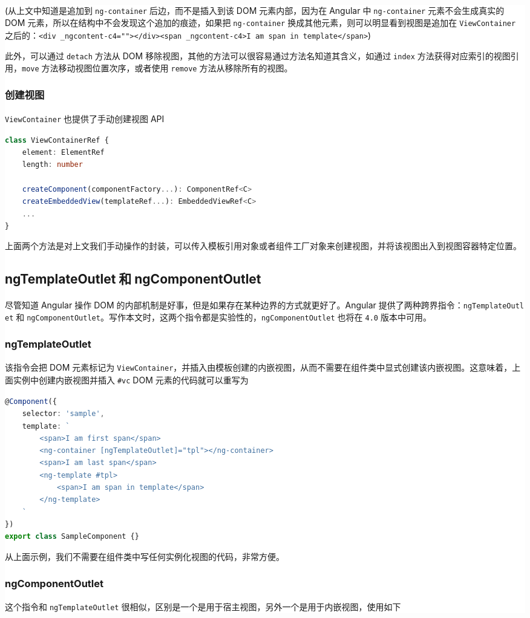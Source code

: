(从上文中知道是追加到 `ng-container` 后边，而不是插入到该 DOM 元素内部，因为在 Angular 中 `ng-container` 元素不会生成真实的 DOM 元素，所以在结构中不会发现这个追加的痕迹，如果把 `ng-container` 换成其他元素，则可以明显看到视图是追加在 `ViewContainer` 之后的：`<div _ngcontent-c4=""></div><span _ngcontent-c4>I am span in template</span>`)

此外，可以通过 `detach` 方法从 DOM 移除视图，其他的方法可以很容易通过方法名知道其含义，如通过 `index` 方法获得对应索引的视图引用，`move` 方法移动视图位置次序，或者使用 `remove` 方法从移除所有的视图。

### 创建视图

`ViewContainer` 也提供了手动创建视图 API

```typescript
class ViewContainerRef {
    element: ElementRef
    length: number

    createComponent(componentFactory...): ComponentRef<C>
    createEmbeddedView(templateRef...): EmbeddedViewRef<C>
    ...
}
```

上面两个方法是对上文我们手动操作的封装，可以传入模板引用对象或者组件工厂对象来创建视图，并将该视图出入到视图容器特定位置。

## ngTemplateOutlet 和 ngComponentOutlet

尽管知道 Angular 操作 DOM 的内部机制是好事，但是如果存在某种边界的方式就更好了。Angular 提供了两种跨界指令：`ngTemplateOutlet` 和 `ngComponentOutlet`。写作本文时，这两个指令都是实验性的，`ngComponentOutlet` 也将在 `4.0` 版本中可用。

### ngTemplateOutlet

该指令会把 DOM 元素标记为 `ViewContainer`，并插入由模板创建的内嵌视图，从而不需要在组件类中显式创建该内嵌视图。这意味着，上面实例中创建内嵌视图并插入 `#vc` DOM 元素的代码就可以重写为

```typescript
@Component({
    selector: 'sample',
    template: `
        <span>I am first span</span>
        <ng-container [ngTemplateOutlet]="tpl"></ng-container>
        <span>I am last span</span>
        <ng-template #tpl>
            <span>I am span in template</span>
        </ng-template>
    `
})
export class SampleComponent {}
```

从上面示例，我们不需要在组件类中写任何实例化视图的代码，非常方便。

### ngComponentOutlet

这个指令和 `ngTemplateOutlet` 很相似，区别是一个是用于宿主视图，另外一个是用于内嵌视图，使用如下
